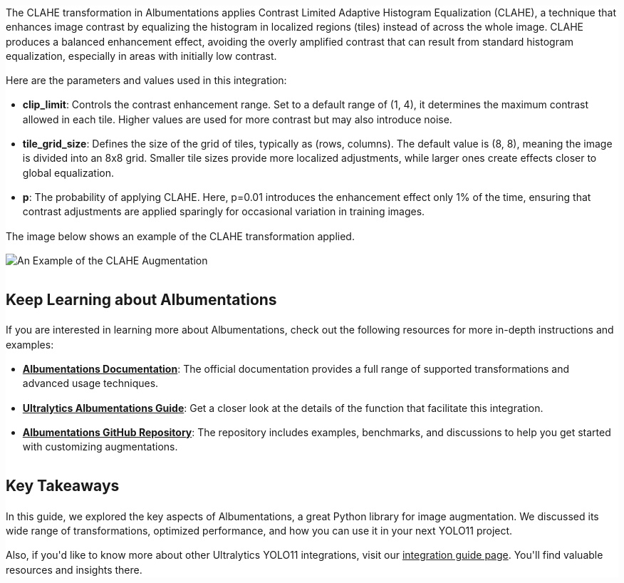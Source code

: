 The CLAHE transformation in Albumentations applies Contrast Limited Adaptive Histogram Equalization (CLAHE), a technique that enhances image contrast by equalizing the histogram in localized regions (tiles) instead of across the whole image. CLAHE produces a balanced enhancement effect, avoiding the overly amplified contrast that can result from standard histogram equalization, especially in areas with initially low contrast.

Here are the parameters and values used in this integration:

- **clip_limit**: Controls the contrast enhancement range. Set to a default range of (1, 4), it determines the maximum contrast allowed in each tile. Higher values are used for more contrast but may also introduce noise.

- **tile_grid_size**: Defines the size of the grid of tiles, typically as (rows, columns). The default value is (8, 8), meaning the image is divided into an 8x8 grid. Smaller tile sizes provide more localized adjustments, while larger ones create effects closer to global equalization.

- **p**: The probability of applying CLAHE. Here, p=0.01 introduces the enhancement effect only 1% of the time, ensuring that contrast adjustments are applied sparingly for occasional variation in training images.

The image below shows an example of the CLAHE transformation applied.

<img width="760" alt="An Example of the CLAHE Augmentation" src="https://github.com/user-attachments/assets/b83ff6d9-409a-4ab0-8217-99181b705352">

## Keep Learning about Albumentations

If you are interested in learning more about Albumentations, check out the following resources for more in-depth instructions and examples:

- **[Albumentations Documentation](https://albumentations.ai/docs/)**: The official documentation provides a full range of supported transformations and advanced usage techniques.

- **[Ultralytics Albumentations Guide](https://docs.ultralytics.com/reference/data/augment/?h=albumentation#ultralytics.data.augment.Albumentations)**: Get a closer look at the details of the function that facilitate this integration.

- **[Albumentations GitHub Repository](https://github.com/albumentations-team/albumentations/)**: The repository includes examples, benchmarks, and discussions to help you get started with customizing augmentations.

## Key Takeaways

In this guide, we explored the key aspects of Albumentations, a great Python library for image augmentation. We discussed its wide range of transformations, optimized performance, and how you can use it in your next YOLO11 project.

Also, if you'd like to know more about other Ultralytics YOLO11 integrations, visit our [integration guide page](../integrations/index.md). You'll find valuable resources and insights there.
